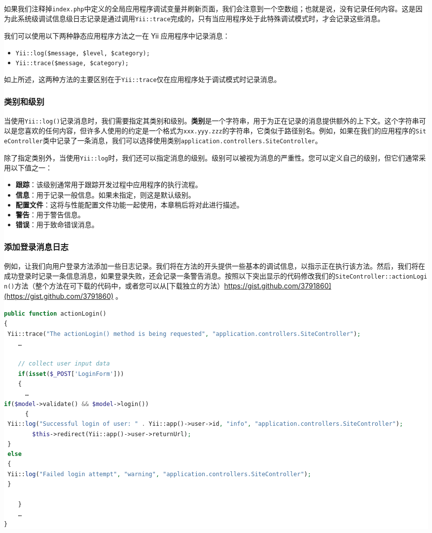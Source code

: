 如果我们注释掉`index.php`中定义的全局应用程序调试变量并刷新页面，我们会注意到一个空数组；也就是说，没有记录任何内容。这是因为此系统级调试信息级日志记录是通过调用`Yii::trace`完成的，只有当应用程序处于此特殊调试模式时，才会记录这些消息。

我们可以使用以下两种静态应用程序方法之一在 Yii 应用程序中记录消息：

*   `Yii::log($message, $level, $category);`
*   `Yii::trace($message, $category);`

如上所述，这两种方法的主要区别在于`Yii::trace`仅在应用程序处于调试模式时记录消息。

### 类别和级别

当使用`Yii::log()`记录消息时，我们需要指定其类别和级别。**类别**是一个字符串，用于为正在记录的消息提供额外的上下文。这个字符串可以是您喜欢的任何内容，但许多人使用的约定是一个格式为`xxx.yyy.zzz`的字符串，它类似于路径别名。例如，如果在我们的应用程序的`SiteController`类中记录了一条消息，我们可以选择使用类别`application.controllers.SiteController`。

除了指定类别外，当使用`Yii::log`时，我们还可以指定消息的级别。级别可以被视为消息的严重性。您可以定义自己的级别，但它们通常采用以下值之一：

*   **跟踪**：该级别通常用于跟踪开发过程中应用程序的执行流程。
*   **信息**：用于记录一般信息。如果未指定，则这是默认级别。
*   **配置文件**：这将与性能配置文件功能一起使用，本章稍后将对此进行描述。
*   **警告**：用于警告信息。
*   **错误**：用于致命错误消息。

### 添加登录消息日志

例如，让我们向用户登录方法添加一些日志记录。我们将在方法的开头提供一些基本的调试信息，以指示正在执行该方法。然后，我们将在成功登录时记录一条信息消息，如果登录失败，还会记录一条警告消息。按照以下突出显示的代码修改我们的`SiteController::actionLogin()`方法（整个方法在可下载的代码中，或者您可以从[下载独立的方法）https://gist.github.com/3791860](https://gist.github.com/3791860) 。

```php
public function actionLogin()
{
 Yii::trace("The actionLogin() method is being requested", "application.controllers.SiteController");
    …

    // collect user input data
    if(isset($_POST['LoginForm']))
    {
      …  
if($model->validate() && $model->login()) 
      {
 Yii::log("Successful login of user: " . Yii::app()->user->id, "info", "application.controllers.SiteController");
        $this->redirect(Yii::app()->user->returnUrl);
 }
 else
 {
 Yii::log("Failed login attempt", "warning", "application.controllers.SiteController");
 }

    }
    …
}
```
